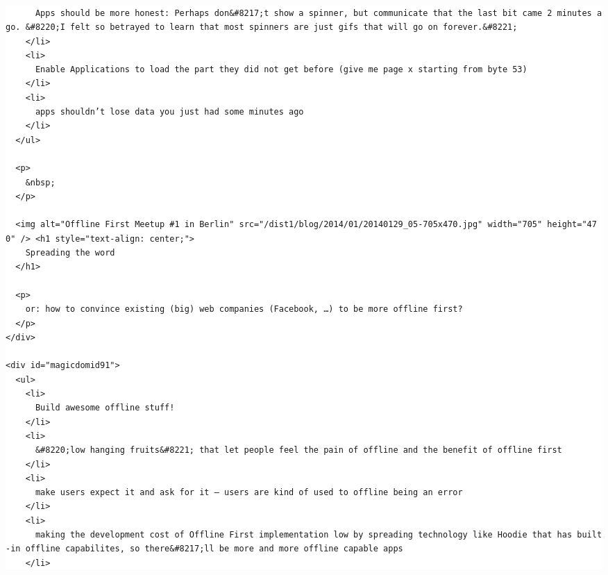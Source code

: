           Apps should be more honest: Perhaps don&#8217;t show a spinner, but communicate that the last bit came 2 minutes ago. &#8220;I felt so betrayed to learn that most spinners are just gifs that will go on forever.&#8221;
        </li>
        <li>
          Enable Applications to load the part they did not get before (give me page x starting from byte 53)
        </li>
        <li>
          apps shouldn’t lose data you just had some minutes ago
        </li>
      </ul>

      <p>
        &nbsp;
      </p>

      <img alt="Offline First Meetup #1 in Berlin" src="/dist1/blog/2014/01/20140129_05-705x470.jpg" width="705" height="470" /> <h1 style="text-align: center;">
        Spreading the word
      </h1>

      <p>
        or: how to convince existing (big) web companies (Facebook, …) to be more offline first?
      </p>
    </div>

    <div id="magicdomid91">
      <ul>
        <li>
          Build awesome offline stuff!
        </li>
        <li>
          &#8220;low hanging fruits&#8221; that let people feel the pain of offline and the benefit of offline first
        </li>
        <li>
          make users expect it and ask for it – users are kind of used to offline being an error
        </li>
        <li>
          making the development cost of Offline First implementation low by spreading technology like Hoodie that has built-in offline capabilites, so there&#8217;ll be more and more offline capable apps
        </li>
